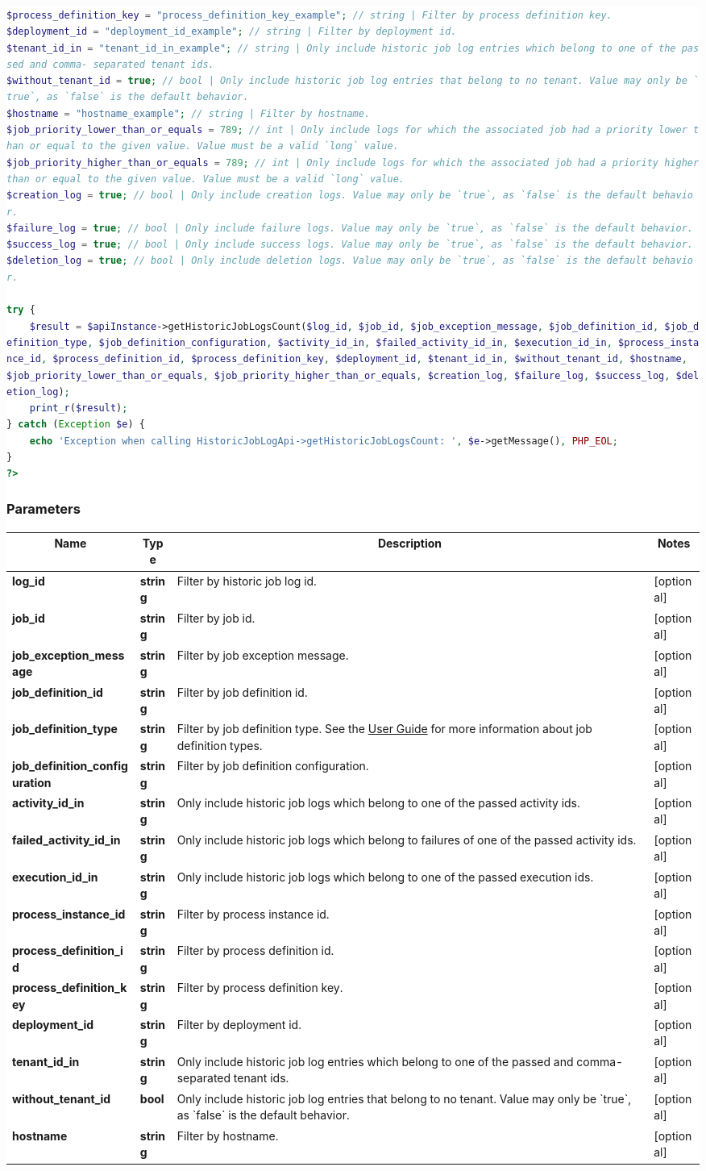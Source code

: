 ```php
$process_definition_key = "process_definition_key_example"; // string | Filter by process definition key.
$deployment_id = "deployment_id_example"; // string | Filter by deployment id.
$tenant_id_in = "tenant_id_in_example"; // string | Only include historic job log entries which belong to one of the passed and comma- separated tenant ids.
$without_tenant_id = true; // bool | Only include historic job log entries that belong to no tenant. Value may only be `true`, as `false` is the default behavior.
$hostname = "hostname_example"; // string | Filter by hostname.
$job_priority_lower_than_or_equals = 789; // int | Only include logs for which the associated job had a priority lower than or equal to the given value. Value must be a valid `long` value.
$job_priority_higher_than_or_equals = 789; // int | Only include logs for which the associated job had a priority higher than or equal to the given value. Value must be a valid `long` value.
$creation_log = true; // bool | Only include creation logs. Value may only be `true`, as `false` is the default behavior.
$failure_log = true; // bool | Only include failure logs. Value may only be `true`, as `false` is the default behavior.
$success_log = true; // bool | Only include success logs. Value may only be `true`, as `false` is the default behavior.
$deletion_log = true; // bool | Only include deletion logs. Value may only be `true`, as `false` is the default behavior.

try {
    $result = $apiInstance->getHistoricJobLogsCount($log_id, $job_id, $job_exception_message, $job_definition_id, $job_definition_type, $job_definition_configuration, $activity_id_in, $failed_activity_id_in, $execution_id_in, $process_instance_id, $process_definition_id, $process_definition_key, $deployment_id, $tenant_id_in, $without_tenant_id, $hostname, $job_priority_lower_than_or_equals, $job_priority_higher_than_or_equals, $creation_log, $failure_log, $success_log, $deletion_log);
    print_r($result);
} catch (Exception $e) {
    echo 'Exception when calling HistoricJobLogApi->getHistoricJobLogsCount: ', $e->getMessage(), PHP_EOL;
}
?>
```

### Parameters

Name | Type | Description  | Notes
------------- | ------------- | ------------- | -------------
 **log_id** | **string**| Filter by historic job log id. | [optional]
 **job_id** | **string**| Filter by job id. | [optional]
 **job_exception_message** | **string**| Filter by job exception message. | [optional]
 **job_definition_id** | **string**| Filter by job definition id. | [optional]
 **job_definition_type** | **string**| Filter by job definition type. See the [User Guide](https://docs.camunda.org/manual/7.21/user-guide/process-engine/the-job-executor/#job-creation) for more information about job definition types. | [optional]
 **job_definition_configuration** | **string**| Filter by job definition configuration. | [optional]
 **activity_id_in** | **string**| Only include historic job logs which belong to one of the passed activity ids. | [optional]
 **failed_activity_id_in** | **string**| Only include historic job logs which belong to failures of one of the passed activity ids. | [optional]
 **execution_id_in** | **string**| Only include historic job logs which belong to one of the passed execution ids. | [optional]
 **process_instance_id** | **string**| Filter by process instance id. | [optional]
 **process_definition_id** | **string**| Filter by process definition id. | [optional]
 **process_definition_key** | **string**| Filter by process definition key. | [optional]
 **deployment_id** | **string**| Filter by deployment id. | [optional]
 **tenant_id_in** | **string**| Only include historic job log entries which belong to one of the passed and comma- separated tenant ids. | [optional]
 **without_tenant_id** | **bool**| Only include historic job log entries that belong to no tenant. Value may only be &#x60;true&#x60;, as &#x60;false&#x60; is the default behavior. | [optional]
 **hostname** | **string**| Filter by hostname. | [optional]